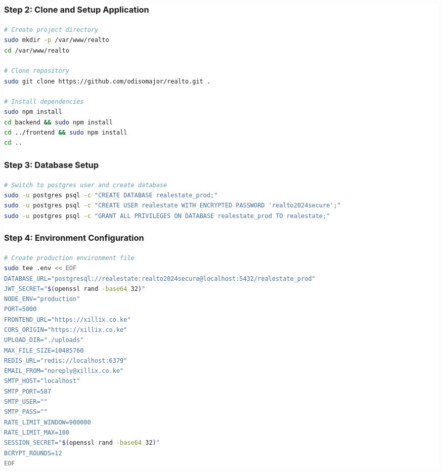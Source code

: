 ```bash
```

### Step 2: Clone and Setup Application

```bash
# Create project directory
sudo mkdir -p /var/www/realto
cd /var/www/realto

# Clone repository
sudo git clone https://github.com/odisomajor/realto.git .

# Install dependencies
sudo npm install
cd backend && sudo npm install
cd ../frontend && sudo npm install
cd ..
```

### Step 3: Database Setup

```bash
# Switch to postgres user and create database
sudo -u postgres psql -c "CREATE DATABASE realestate_prod;"
sudo -u postgres psql -c "CREATE USER realestate WITH ENCRYPTED PASSWORD 'realto2024secure';"
sudo -u postgres psql -c "GRANT ALL PRIVILEGES ON DATABASE realestate_prod TO realestate;"
```

### Step 4: Environment Configuration

```bash
# Create production environment file
sudo tee .env << EOF
DATABASE_URL="postgresql://realestate:realto2024secure@localhost:5432/realestate_prod"
JWT_SECRET="$(openssl rand -base64 32)"
NODE_ENV="production"
PORT=5000
FRONTEND_URL="https://xillix.co.ke"
CORS_ORIGIN="https://xillix.co.ke"
UPLOAD_DIR="./uploads"
MAX_FILE_SIZE=10485760
REDIS_URL="redis://localhost:6379"
EMAIL_FROM="noreply@xillix.co.ke"
SMTP_HOST="localhost"
SMTP_PORT=587
SMTP_USER=""
SMTP_PASS=""
RATE_LIMIT_WINDOW=900000
RATE_LIMIT_MAX=100
SESSION_SECRET="$(openssl rand -base64 32)"
BCRYPT_ROUNDS=12
EOF
```
